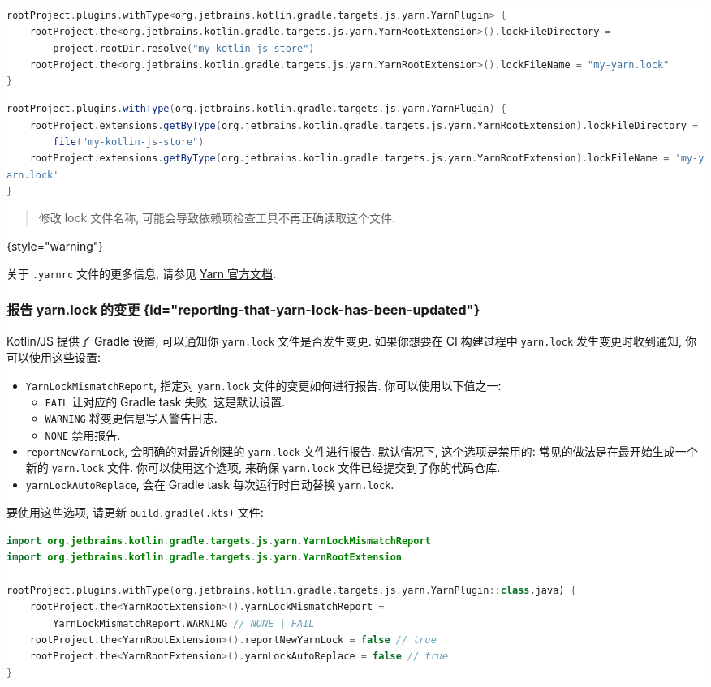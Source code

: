 <tabs group="build-script">
<tab title="Kotlin" group-key="kotlin">

```kotlin
rootProject.plugins.withType<org.jetbrains.kotlin.gradle.targets.js.yarn.YarnPlugin> {
    rootProject.the<org.jetbrains.kotlin.gradle.targets.js.yarn.YarnRootExtension>().lockFileDirectory =
        project.rootDir.resolve("my-kotlin-js-store")
    rootProject.the<org.jetbrains.kotlin.gradle.targets.js.yarn.YarnRootExtension>().lockFileName = "my-yarn.lock"
}
```

</tab>
<tab title="Groovy" group-key="groovy">

```groovy
rootProject.plugins.withType(org.jetbrains.kotlin.gradle.targets.js.yarn.YarnPlugin) {
    rootProject.extensions.getByType(org.jetbrains.kotlin.gradle.targets.js.yarn.YarnRootExtension).lockFileDirectory =
        file("my-kotlin-js-store")
    rootProject.extensions.getByType(org.jetbrains.kotlin.gradle.targets.js.yarn.YarnRootExtension).lockFileName = 'my-yarn.lock'
}
```

</tab>
</tabs>

> 修改 lock 文件名称, 可能会导致依赖项检查工具不再正确读取这个文件.
>
{style="warning"}

关于 `.yarnrc` 文件的更多信息, 请参见 [Yarn 官方文档](https://classic.yarnpkg.com/lang/en/docs/yarn-lock/).

### 报告 yarn.lock 的变更 {id="reporting-that-yarn-lock-has-been-updated"}

Kotlin/JS 提供了 Gradle 设置, 可以通知你 `yarn.lock` 文件是否发生变更.
如果你想要在 CI 构建过程中 `yarn.lock` 发生变更时收到通知, 你可以使用这些设置:

* `YarnLockMismatchReport`, 指定对 `yarn.lock` 文件的变更如何进行报告.
  你可以使用以下值之一:
    * `FAIL` 让对应的 Gradle task 失败. 这是默认设置.
    * `WARNING` 将变更信息写入警告日志.
    * `NONE` 禁用报告.
* `reportNewYarnLock`, 会明确的对最近创建的 `yarn.lock` 文件进行报告.
  默认情况下, 这个选项是禁用的: 常见的做法是在最开始生成一个新的 `yarn.lock` 文件.
  你可以使用这个选项, 来确保 `yarn.lock` 文件已经提交到了你的代码仓库.
* `yarnLockAutoReplace`, 会在 Gradle task 每次运行时自动替换 `yarn.lock`.

要使用这些选项, 请更新 `build.gradle(.kts)` 文件:

<tabs group="build-script">
<tab title="Kotlin" group-key="kotlin">

```kotlin
import org.jetbrains.kotlin.gradle.targets.js.yarn.YarnLockMismatchReport
import org.jetbrains.kotlin.gradle.targets.js.yarn.YarnRootExtension

rootProject.plugins.withType(org.jetbrains.kotlin.gradle.targets.js.yarn.YarnPlugin::class.java) {
    rootProject.the<YarnRootExtension>().yarnLockMismatchReport =
        YarnLockMismatchReport.WARNING // NONE | FAIL
    rootProject.the<YarnRootExtension>().reportNewYarnLock = false // true
    rootProject.the<YarnRootExtension>().yarnLockAutoReplace = false // true
}
```

